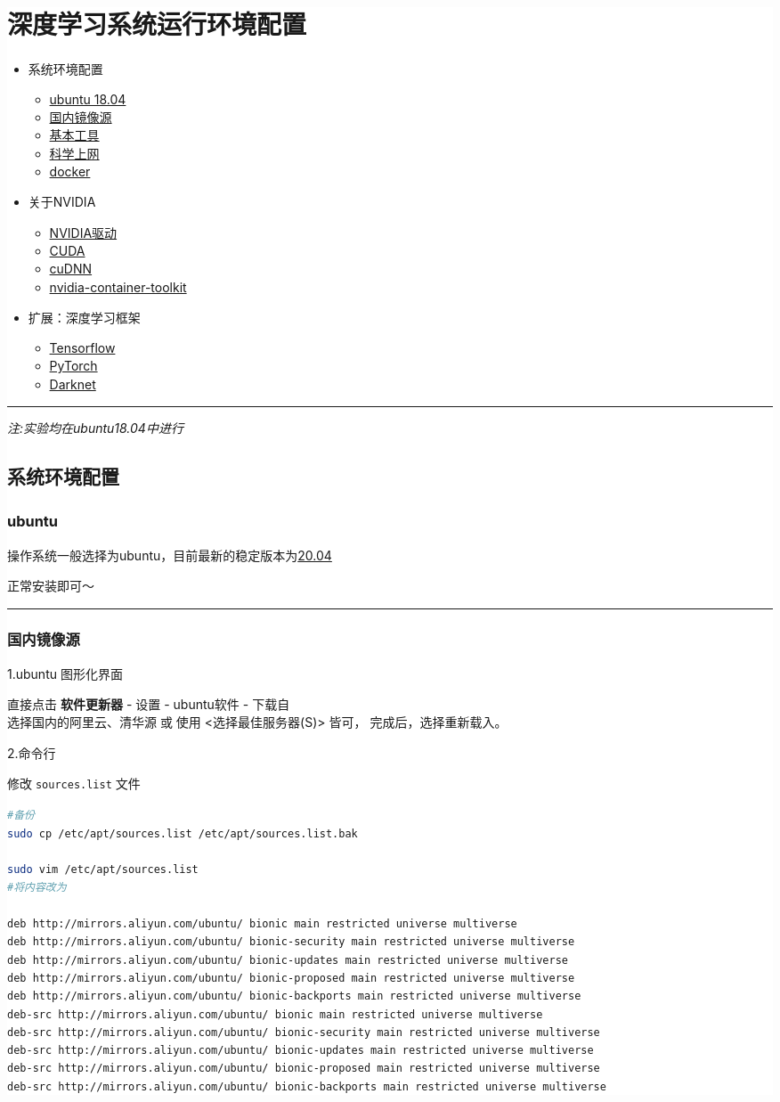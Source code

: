 # 深度学习系统运行环境配置

- 系统环境配置
  - [ubuntu 18.04](#ubuntu)
  - [国内镜像源](#国内镜像源)
  - [基本工具](#基本工具)
  - [科学上网](#科学上网)
  - [docker](#docker)

- 关于NVIDIA
  - [NVIDIA驱动](#NVIDIA显卡驱动)
  - [CUDA](#安装CUDA)
  - [cuDNN](#cuDNN下载)
  - [nvidia-container-toolkit](#NVIDIA_Container_Toolkit)

- 扩展：深度学习框架
  - [Tensorflow](./tensorflow_install_guide.md)
  - [PyTorch](./pytorch_install_guide.md)
  - [Darknet](./darknet_guide.md)

---



*注:实验均在ubuntu18.04中进行*



## 系统环境配置

### ubuntu

操作系统一般选择为ubuntu，目前最新的稳定版本为[20.04](http://releases.ubuntu.com/20.04/)

正常安装即可～



---

### 国内镜像源

1.ubuntu 图形化界面

直接点击 **软件更新器** - 设置 - ubuntu软件 - 下载自   
选择国内的阿里云、清华源 或 使用 <选择最佳服务器(S)>  皆可，
完成后，选择重新载入。

2.命令行

修改 `sources.list` 文件

```sh
#备份
sudo cp /etc/apt/sources.list /etc/apt/sources.list.bak

sudo vim /etc/apt/sources.list
#将内容改为

deb http://mirrors.aliyun.com/ubuntu/ bionic main restricted universe multiverse 
deb http://mirrors.aliyun.com/ubuntu/ bionic-security main restricted universe multiverse 
deb http://mirrors.aliyun.com/ubuntu/ bionic-updates main restricted universe multiverse 
deb http://mirrors.aliyun.com/ubuntu/ bionic-proposed main restricted universe multiverse 
deb http://mirrors.aliyun.com/ubuntu/ bionic-backports main restricted universe multiverse 
deb-src http://mirrors.aliyun.com/ubuntu/ bionic main restricted universe multiverse 
deb-src http://mirrors.aliyun.com/ubuntu/ bionic-security main restricted universe multiverse 
deb-src http://mirrors.aliyun.com/ubuntu/ bionic-updates main restricted universe multiverse 
deb-src http://mirrors.aliyun.com/ubuntu/ bionic-proposed main restricted universe multiverse 
deb-src http://mirrors.aliyun.com/ubuntu/ bionic-backports main restricted universe multiverse
```